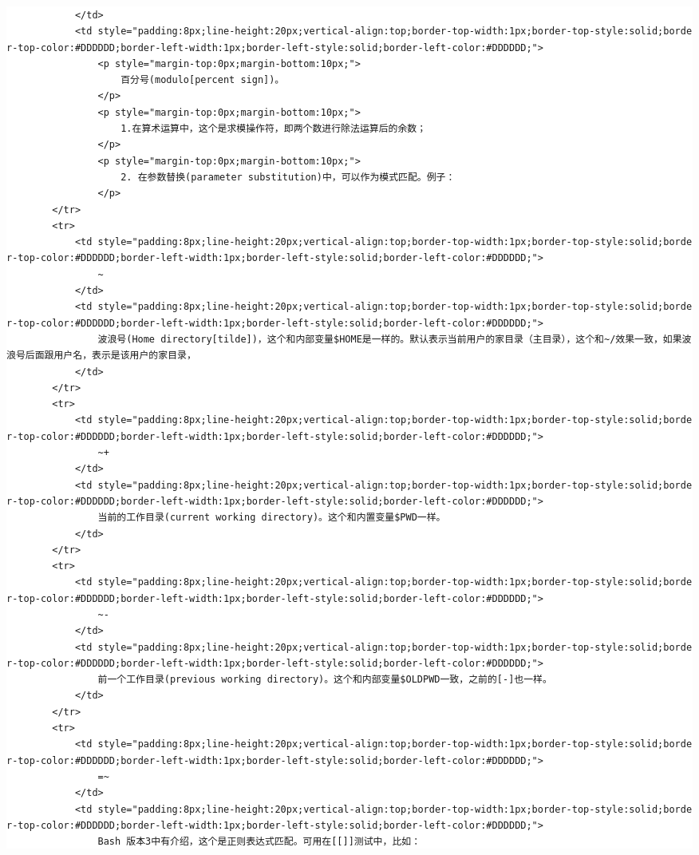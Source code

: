 				</td>
				<td style="padding:8px;line-height:20px;vertical-align:top;border-top-width:1px;border-top-style:solid;border-top-color:#DDDDDD;border-left-width:1px;border-left-style:solid;border-left-color:#DDDDDD;">
					<p style="margin-top:0px;margin-bottom:10px;">
						百分号(modulo[percent sign])。
					</p>
					<p style="margin-top:0px;margin-bottom:10px;">
						1.在算术运算中，这个是求模操作符，即两个数进行除法运算后的余数；
					</p>
					<p style="margin-top:0px;margin-bottom:10px;">
						2. 在参数替换(parameter substitution)中，可以作为模式匹配。例子：
					</p>
			</tr>
			<tr>
				<td style="padding:8px;line-height:20px;vertical-align:top;border-top-width:1px;border-top-style:solid;border-top-color:#DDDDDD;border-left-width:1px;border-left-style:solid;border-left-color:#DDDDDD;">
					~
				</td>
				<td style="padding:8px;line-height:20px;vertical-align:top;border-top-width:1px;border-top-style:solid;border-top-color:#DDDDDD;border-left-width:1px;border-left-style:solid;border-left-color:#DDDDDD;">
					波浪号(Home directory[tilde])，这个和内部变量$HOME是一样的。默认表示当前用户的家目录（主目录），这个和~/效果一致，如果波浪号后面跟用户名，表示是该用户的家目录，
				</td>
			</tr>
			<tr>
				<td style="padding:8px;line-height:20px;vertical-align:top;border-top-width:1px;border-top-style:solid;border-top-color:#DDDDDD;border-left-width:1px;border-left-style:solid;border-left-color:#DDDDDD;">
					~+
				</td>
				<td style="padding:8px;line-height:20px;vertical-align:top;border-top-width:1px;border-top-style:solid;border-top-color:#DDDDDD;border-left-width:1px;border-left-style:solid;border-left-color:#DDDDDD;">
					当前的工作目录(current working directory)。这个和内置变量$PWD一样。
				</td>
			</tr>
			<tr>
				<td style="padding:8px;line-height:20px;vertical-align:top;border-top-width:1px;border-top-style:solid;border-top-color:#DDDDDD;border-left-width:1px;border-left-style:solid;border-left-color:#DDDDDD;">
					~-
				</td>
				<td style="padding:8px;line-height:20px;vertical-align:top;border-top-width:1px;border-top-style:solid;border-top-color:#DDDDDD;border-left-width:1px;border-left-style:solid;border-left-color:#DDDDDD;">
					前一个工作目录(previous working directory)。这个和内部变量$OLDPWD一致，之前的[-]也一样。
				</td>
			</tr>
			<tr>
				<td style="padding:8px;line-height:20px;vertical-align:top;border-top-width:1px;border-top-style:solid;border-top-color:#DDDDDD;border-left-width:1px;border-left-style:solid;border-left-color:#DDDDDD;">
					=~
				</td>
				<td style="padding:8px;line-height:20px;vertical-align:top;border-top-width:1px;border-top-style:solid;border-top-color:#DDDDDD;border-left-width:1px;border-left-style:solid;border-left-color:#DDDDDD;">
					Bash 版本3中有介绍，这个是正则表达式匹配。可用在[[]]测试中，比如：